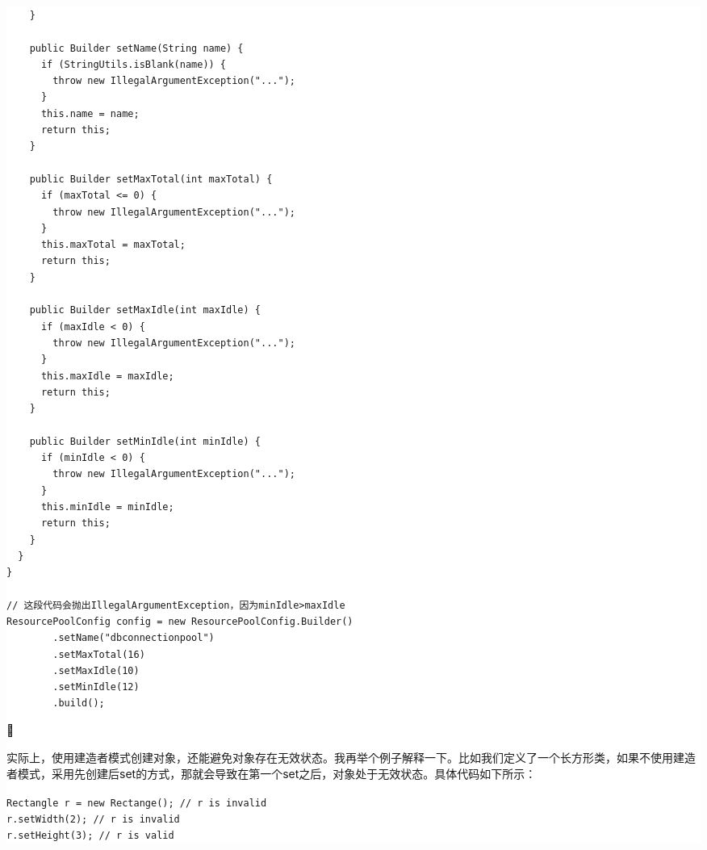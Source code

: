 ```
    }

    public Builder setName(String name) {
      if (StringUtils.isBlank(name)) {
        throw new IllegalArgumentException("...");
      }
      this.name = name;
      return this;
    }

    public Builder setMaxTotal(int maxTotal) {
      if (maxTotal <= 0) {
        throw new IllegalArgumentException("...");
      }
      this.maxTotal = maxTotal;
      return this;
    }

    public Builder setMaxIdle(int maxIdle) {
      if (maxIdle < 0) {
        throw new IllegalArgumentException("...");
      }
      this.maxIdle = maxIdle;
      return this;
    }

    public Builder setMinIdle(int minIdle) {
      if (minIdle < 0) {
        throw new IllegalArgumentException("...");
      }
      this.minIdle = minIdle;
      return this;
    }
  }
}

// 这段代码会抛出IllegalArgumentException，因为minIdle>maxIdle
ResourcePoolConfig config = new ResourcePoolConfig.Builder()
        .setName("dbconnectionpool")
        .setMaxTotal(16)
        .setMaxIdle(10)
        .setMinIdle(12)
        .build();
```



实际上，使用建造者模式创建对象，还能避免对象存在无效状态。我再举个例子解释一下。比如我们定义了一个长方形类，如果不使用建造者模式，采用先创建后set的方式，那就会导致在第一个set之后，对象处于无效状态。具体代码如下所示：

```
Rectangle r = new Rectange(); // r is invalid
r.setWidth(2); // r is invalid
r.setHeight(3); // r is valid
```
